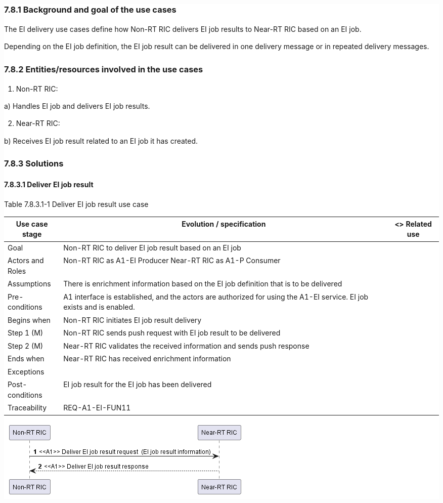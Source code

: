 ### 7.8.1 Background and goal of the use cases

The EI delivery use cases define how Non-RT RIC delivers EI job results to Near-RT RIC based on an EI job.

Depending on the EI job definition, the EI job result can be delivered in one delivery message or in repeated delivery messages.

### 7.8.2 Entities/resources involved in the use cases

1) Non-RT RIC:

a) Handles EI job and delivers EI job results.

2) Near-RT RIC:

b) Receives EI job result related to an EI job it has created.

### 7.8.3 Solutions

#### 7.8.3.1 Deliver EI job result

Table 7.8.3.1-1 Deliver EI job result use case

| Use case stage | Evolution / specification | <<Uses>> Related use |
| --- | --- | --- |
| Goal | Non-RT RIC to deliver EI job result based on an EI job |  |
| Actors and Roles | Non-RT RIC as A1-EI Producer  Near-RT RIC as A1-P Consumer |  |
| Assumptions | There is enrichment information based on the EI job definition that is to be delivered |  |
| Pre-conditions | A1 interface is established, and the actors are authorized for using the A1-EI service.  EI job exists and is enabled. |  |
| Begins when | Non-RT RIC initiates EI job result delivery |  |
| Step 1 (M) | Non-RT RIC sends push request with EI job result to be delivered |  |
| Step 2 (M) | Near-RT RIC validates the received information and sends push response |  |
| Ends when | Near-RT RIC has received enrichment information |  |
| Exceptions |  |  |
| Post-conditions | EI job result for the EI job has been delivered |  |
| Traceability | REQ-A1-EI-FUN11 |  |

![Graphical user interface  Description automatically generated with medium confidence](../assets/images/81e9b9fa7b76.png)
